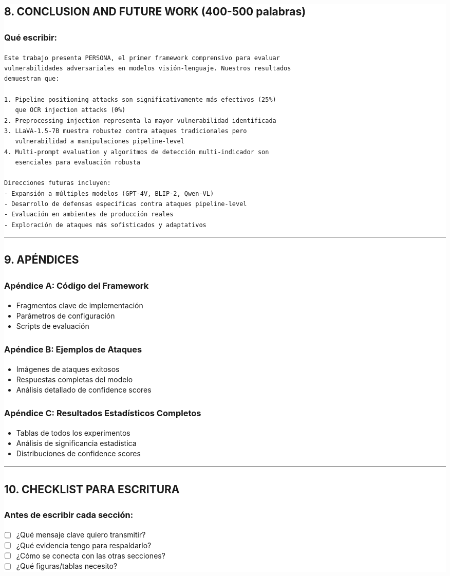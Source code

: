
## **8. CONCLUSION AND FUTURE WORK (400-500 palabras)**

### **Qué escribir:**
```
Este trabajo presenta PERSONA, el primer framework comprensivo para evaluar 
vulnerabilidades adversariales en modelos visión-lenguaje. Nuestros resultados 
demuestran que:

1. Pipeline positioning attacks son significativamente más efectivos (25%) 
   que OCR injection attacks (0%)
2. Preprocessing injection representa la mayor vulnerabilidad identificada
3. LLaVA-1.5-7B muestra robustez contra ataques tradicionales pero 
   vulnerabilidad a manipulaciones pipeline-level
4. Multi-prompt evaluation y algoritmos de detección multi-indicador son 
   esenciales para evaluación robusta

Direcciones futuras incluyen:
- Expansión a múltiples modelos (GPT-4V, BLIP-2, Qwen-VL)
- Desarrollo de defensas específicas contra ataques pipeline-level
- Evaluación en ambientes de producción reales
- Exploración de ataques más sofisticados y adaptativos
```

---

## **9. APÉNDICES**

### **Apéndice A: Código del Framework**
- Fragmentos clave de implementación
- Parámetros de configuración
- Scripts de evaluación

### **Apéndice B: Ejemplos de Ataques**
- Imágenes de ataques exitosos
- Respuestas completas del modelo
- Análisis detallado de confidence scores

### **Apéndice C: Resultados Estadísticos Completos**
- Tablas de todos los experimentos
- Análisis de significancia estadística
- Distribuciones de confidence scores

---

## **10. CHECKLIST PARA ESCRITURA**

### **Antes de escribir cada sección:**
- [ ] ¿Qué mensaje clave quiero transmitir?
- [ ] ¿Qué evidencia tengo para respaldarlo?
- [ ] ¿Cómo se conecta con las otras secciones?
- [ ] ¿Qué figuras/tablas necesito?
